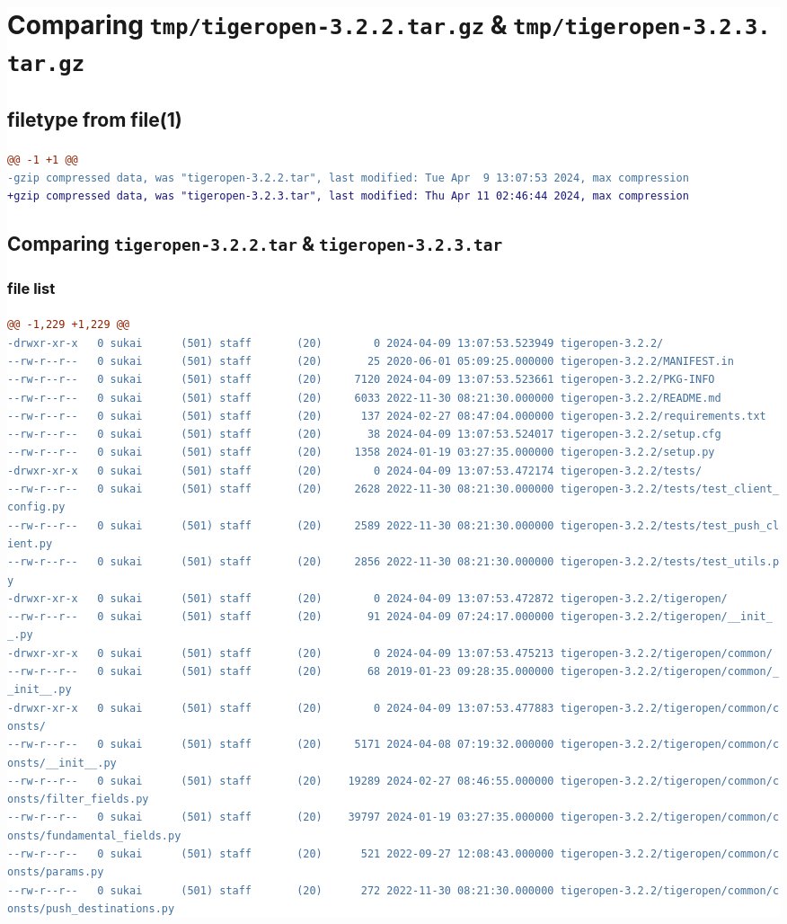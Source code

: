 # Comparing `tmp/tigeropen-3.2.2.tar.gz` & `tmp/tigeropen-3.2.3.tar.gz`

## filetype from file(1)

```diff
@@ -1 +1 @@
-gzip compressed data, was "tigeropen-3.2.2.tar", last modified: Tue Apr  9 13:07:53 2024, max compression
+gzip compressed data, was "tigeropen-3.2.3.tar", last modified: Thu Apr 11 02:46:44 2024, max compression
```

## Comparing `tigeropen-3.2.2.tar` & `tigeropen-3.2.3.tar`

### file list

```diff
@@ -1,229 +1,229 @@
-drwxr-xr-x   0 sukai      (501) staff       (20)        0 2024-04-09 13:07:53.523949 tigeropen-3.2.2/
--rw-r--r--   0 sukai      (501) staff       (20)       25 2020-06-01 05:09:25.000000 tigeropen-3.2.2/MANIFEST.in
--rw-r--r--   0 sukai      (501) staff       (20)     7120 2024-04-09 13:07:53.523661 tigeropen-3.2.2/PKG-INFO
--rw-r--r--   0 sukai      (501) staff       (20)     6033 2022-11-30 08:21:30.000000 tigeropen-3.2.2/README.md
--rw-r--r--   0 sukai      (501) staff       (20)      137 2024-02-27 08:47:04.000000 tigeropen-3.2.2/requirements.txt
--rw-r--r--   0 sukai      (501) staff       (20)       38 2024-04-09 13:07:53.524017 tigeropen-3.2.2/setup.cfg
--rw-r--r--   0 sukai      (501) staff       (20)     1358 2024-01-19 03:27:35.000000 tigeropen-3.2.2/setup.py
-drwxr-xr-x   0 sukai      (501) staff       (20)        0 2024-04-09 13:07:53.472174 tigeropen-3.2.2/tests/
--rw-r--r--   0 sukai      (501) staff       (20)     2628 2022-11-30 08:21:30.000000 tigeropen-3.2.2/tests/test_client_config.py
--rw-r--r--   0 sukai      (501) staff       (20)     2589 2022-11-30 08:21:30.000000 tigeropen-3.2.2/tests/test_push_client.py
--rw-r--r--   0 sukai      (501) staff       (20)     2856 2022-11-30 08:21:30.000000 tigeropen-3.2.2/tests/test_utils.py
-drwxr-xr-x   0 sukai      (501) staff       (20)        0 2024-04-09 13:07:53.472872 tigeropen-3.2.2/tigeropen/
--rw-r--r--   0 sukai      (501) staff       (20)       91 2024-04-09 07:24:17.000000 tigeropen-3.2.2/tigeropen/__init__.py
-drwxr-xr-x   0 sukai      (501) staff       (20)        0 2024-04-09 13:07:53.475213 tigeropen-3.2.2/tigeropen/common/
--rw-r--r--   0 sukai      (501) staff       (20)       68 2019-01-23 09:28:35.000000 tigeropen-3.2.2/tigeropen/common/__init__.py
-drwxr-xr-x   0 sukai      (501) staff       (20)        0 2024-04-09 13:07:53.477883 tigeropen-3.2.2/tigeropen/common/consts/
--rw-r--r--   0 sukai      (501) staff       (20)     5171 2024-04-08 07:19:32.000000 tigeropen-3.2.2/tigeropen/common/consts/__init__.py
--rw-r--r--   0 sukai      (501) staff       (20)    19289 2024-02-27 08:46:55.000000 tigeropen-3.2.2/tigeropen/common/consts/filter_fields.py
--rw-r--r--   0 sukai      (501) staff       (20)    39797 2024-01-19 03:27:35.000000 tigeropen-3.2.2/tigeropen/common/consts/fundamental_fields.py
--rw-r--r--   0 sukai      (501) staff       (20)      521 2022-09-27 12:08:43.000000 tigeropen-3.2.2/tigeropen/common/consts/params.py
--rw-r--r--   0 sukai      (501) staff       (20)      272 2022-11-30 08:21:30.000000 tigeropen-3.2.2/tigeropen/common/consts/push_destinations.py
```